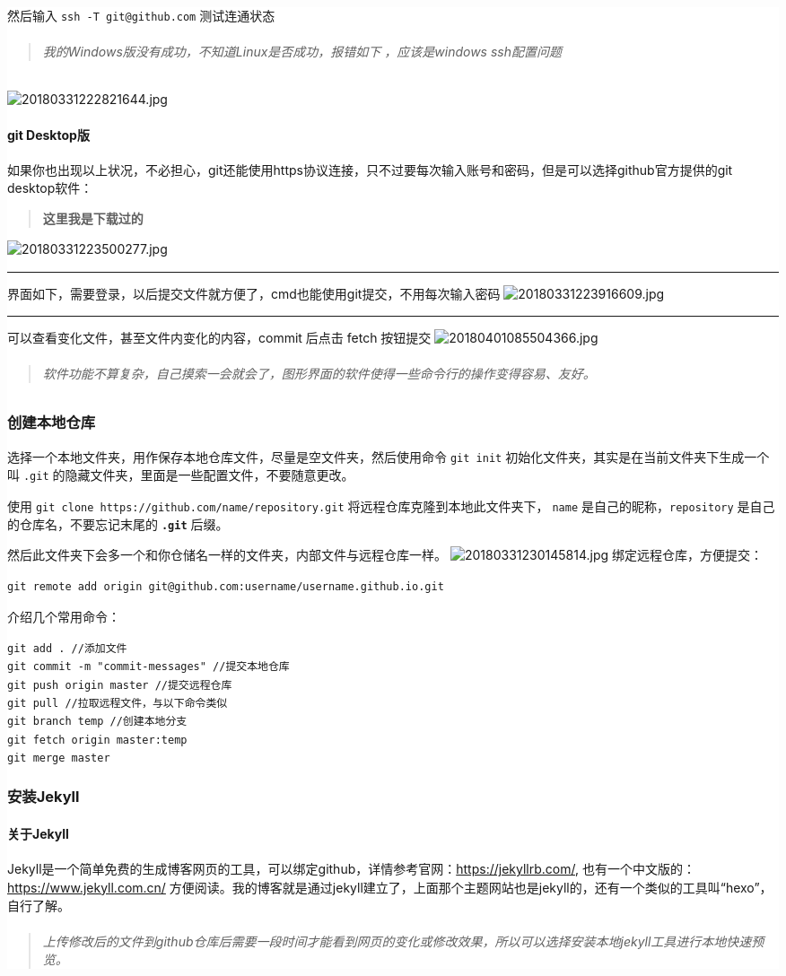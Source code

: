 然后输入 `ssh -T git@github.com` 测试连通状态
>###### 我的Windows版没有成功，不知道Linux是否成功，报错如下 ，应该是windows ssh配置问题

![20180331222821644.jpg](https://i.loli.net/2018/04/15/5ad35b07f16b6.jpg)

#### git Desktop版 <span id="4.3">

如果你也出现以上状况，不必担心，git还能使用https协议连接，只不过要每次输入账号和密码，但是可以选择github官方提供的git desktop软件：
>**这里我是下载过的**

![20180331223500277.jpg](https://i.loli.net/2018/04/15/5ad35b2fb62f6.jpg)

---------------------------------
界面如下，需要登录，以后提交文件就方便了，cmd也能使用git提交，不用每次输入密码
![20180331223916609.jpg](https://i.loli.net/2018/04/15/5ad35b347f466.jpg)

----------------------------
可以查看变化文件，甚至文件内变化的内容，commit 后点击 fetch 按钮提交
![20180401085504366.jpg](https://i.loli.net/2018/04/15/5ad35c4838fe1.jpg)
>###### 软件功能不算复杂，自己摸索一会就会了，图形界面的软件使得一些命令行的操作变得容易、友好。

### 创建本地仓库 <span id="5">
选择一个本地文件夹，用作保存本地仓库文件，尽量是空文件夹，然后使用命令 `git init` 初始化文件夹，其实是在当前文件夹下生成一个叫 `.git` 的隐藏文件夹，里面是一些配置文件，不要随意更改。

使用 `git clone https://github.com/name/repository.git` 将远程仓库克隆到本地此文件夹下，
`name` 是自己的昵称，`repository` 是自己的仓库名，不要忘记末尾的 **`.git`** 后缀。

然后此文件夹下会多一个和你仓储名一样的文件夹，内部文件与远程仓库一样。
![20180331230145814.jpg](https://i.loli.net/2018/04/15/5ad35c4e8b088.jpg)
绑定远程仓库，方便提交：

	git remote add origin git@github.com:username/username.github.io.git

介绍几个常用命令：

	git add . //添加文件
	git commit -m "commit-messages" //提交本地仓库
	git push origin master //提交远程仓库
	git pull //拉取远程文件，与以下命令类似
	git branch temp //创建本地分支
	git fetch origin master:temp
	git merge master
	
### 安装Jekyll <span id="6">

#### 关于Jekyll <span id="6.1">

Jekyll是一个简单免费的生成博客网页的工具，可以绑定github，详情参考官网：<https://jekyllrb.com/>, 也有一个中文版的：<https://www.jekyll.com.cn/> 方便阅读。我的博客就是通过jekyll建立了，上面那个主题网站也是jekyll的，还有一个类似的工具叫“hexo”，自行了解。

>###### 上传修改后的文件到github仓库后需要一段时间才能看到网页的变化或修改效果，所以可以选择安装本地jekyll工具进行本地快速预览。

